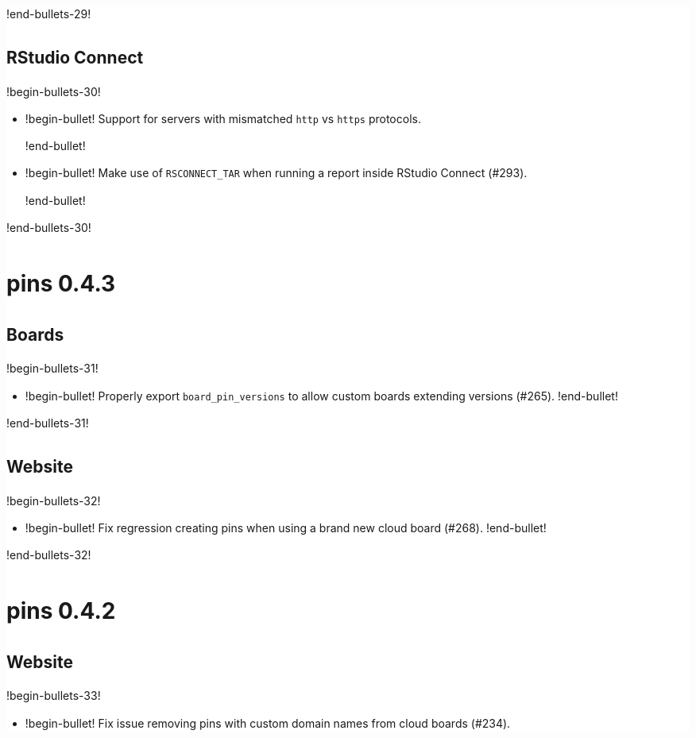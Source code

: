 !end-bullets-29!

## RStudio Connect

!begin-bullets-30!

-   !begin-bullet!
    Support for servers with mismatched `http` vs `https` protocols.

    !end-bullet!
-   !begin-bullet!
    Make use of `RSCONNECT_TAR` when running a report inside RStudio
    Connect (#293).

    !end-bullet!

!end-bullets-30!

# pins 0.4.3

## Boards

!begin-bullets-31!

-   !begin-bullet!
    Properly export `board_pin_versions` to allow custom boards
    extending versions (#265).
    !end-bullet!

!end-bullets-31!

## Website

!begin-bullets-32!

-   !begin-bullet!
    Fix regression creating pins when using a brand new cloud board
    (#268).
    !end-bullet!

!end-bullets-32!

# pins 0.4.2

## Website

!begin-bullets-33!

-   !begin-bullet!
    Fix issue removing pins with custom domain names from cloud boards
    (#234).
